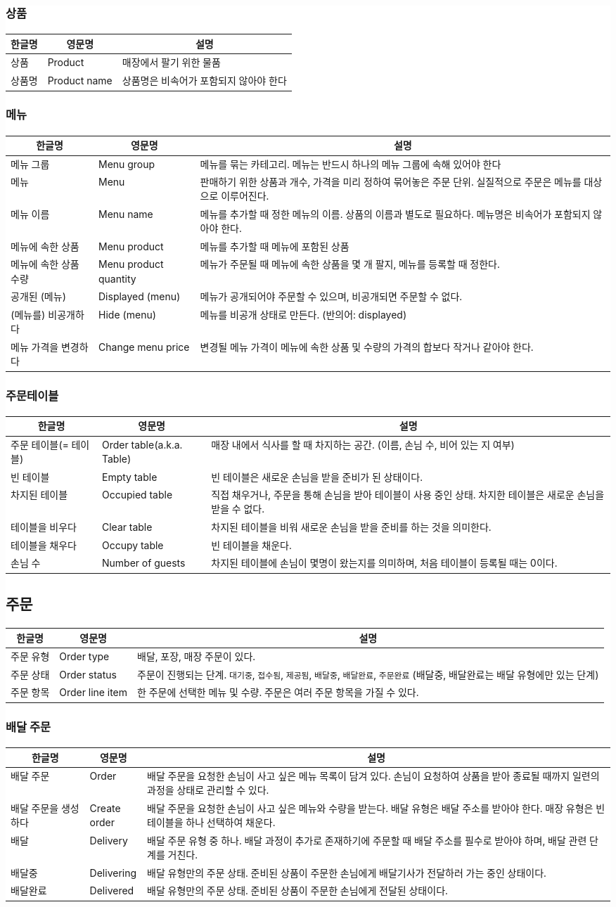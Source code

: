 
### 상품
| 한글명               | 영문명                        | 설명                                                                                                   |
|-------------------|----------------------------|------------------------------------------------------------------------------------------------------|
| 상품                | Product                    | 매장에서 팔기 위한 물품                                                                                        |
| 상품명               | Product name               | 상품명은 비속어가 포함되지 않아야 한다                                                                                |

### 메뉴
| 한글명          | 영문명                   | 설명                                                               |
|--------------|-----------------------|------------------------------------------------------------------|
| 메뉴 그룹        | Menu group            | 메뉴를 묶는 카테고리. 메뉴는 반드시 하나의 메뉴 그룹에 속해 있어야 한다                        |
| 메뉴           | Menu                  | 판매하기 위한 상품과 개수, 가격을 미리 정하여 묶어놓은 주문 단위. 실질적으로 주문은 메뉴를 대상으로 이루어진다. |
| 메뉴 이름        | Menu name             | 메뉴를 추가할 때 정한 메뉴의 이름. 상품의 이름과 별도로 필요하다. 메뉴명은 비속어가 포함되지 않아야 한다.    |
| 메뉴에 속한 상품    | Menu product          | 메뉴를 추가할 때 메뉴에 포함된 상품                                             |
| 메뉴에 속한 상품 수량 | Menu product quantity | 메뉴가 주문될 때 메뉴에 속한 상품을 몇 개 팔지, 메뉴를 등록할 때 정한다.                      |
| 공개된 (메뉴)     | Displayed (menu)      | 메뉴가 공개되어야 주문할 수 있으며, 비공개되면 주문할 수 없다.                             |
| (메뉴를) 비공개하다  | Hide (menu)           | 메뉴를 비공개 상태로 만든다. (반의어: displayed)                                |
| 메뉴 가격을 변경하다  | Change menu price     | 변경될 메뉴 가격이 메뉴에 속한 상품 및 수량의 가격의 합보다 작거나 같아야 한다.                   |

### 주문테이블
| 한글명               | 영문명                        | 설명                                                                                                   |
|-------------------|----------------------------|------------------------------------------------------------------------------------------------------|
| 주문 테이블(= 테이블)     | Order table(a.k.a. Table)  | 매장 내에서 식사를 할 때 차지하는 공간. (이름, 손님 수, 비어 있는 지 여부)                                                       |
| 빈 테이블             | Empty table                | 빈 테이블은 새로운 손님을 받을 준비가 된 상태이다.                                                                        |
| 차지된 테이블           | Occupied table             | 직접 채우거나, 주문을 통해 손님을 받아 테이블이 사용 중인 상태. 차지한 테이블은 새로운 손님을 받을 수 없다.                                      |
| 테이블을 비우다          | Clear table                | 차지된 테이블을 비워 새로운 손님을 받을 준비를 하는 것을 의미한다.                                                               |
| 테이블을 채우다          | Occupy table               | 빈 테이블을 채운다.                                                                                          |
| 손님 수              | Number of guests           | 차지된 테이블에 손님이 몇명이 왔는지를 의미하며, 처음 테이블이 등록될 때는 0이다.                                                      |

## 주문
| 한글명               | 영문명                        | 설명                                                                                                   |
|-------------------|----------------------------|------------------------------------------------------------------------------------------------------|
| 주문 유형             | Order type                 | 배달, 포장, 매장 주문이 있다.                                                                                   |
| 주문 상태             | Order status               | 주문이 진행되는 단계.  `대기중`, `접수됨`, `제공됨`, `배달중`, `배달완료`, `주문완료` (배달중, 배달완료는 배달 유형에만 있는 단계)                  |
| 주문 항목             | Order line item            | 한 주문에 선택한 메뉴 및 수량. 주문은 여러 주문 항목을 가질 수 있다.                                                            |


### 배달 주문
| 한글명         | 영문명                        | 설명                                                                                                      |
|-------------|----------------------------|---------------------------------------------------------------------------------------------------------|
| 배달 주문       | Order                      | 배달 주문을 요청한 손님이 사고 싶은 메뉴 목록이 담겨 있다. 손님이 요청하여 상품을 받아 종료될 때까지 일련의 과정을 상태로 관리할 수 있다.                        |
| 배달 주문을 생성하다 | Create order               | 배달 주문을 요청한 손님이 사고 싶은 메뉴와 수량을 받는다. 배달 유형은 배달 주소를 받아야 한다. 매장 유형은 빈 테이블을 하나 선택하여 채운다.                      |
| 배달          | Delivery                   | 배달 주문 유형 중 하나. 배달 과정이 추가로 존재하기에 주문할 때 배달 주소를 필수로 받아야 하며, 배달 관련  단계를 거친다.                                |
| 배달중         | Delivering                 | 배달 유형만의 주문 상태. 준비된 상품이 주문한 손님에게 배달기사가 전달하러 가는 중인 상태이다.                                                  |
| 배달완료        | Delivered                  | 배달 유형만의 주문 상태. 준비된 상품이 주문한 손님에게 전달된 상태이다.                                                               |